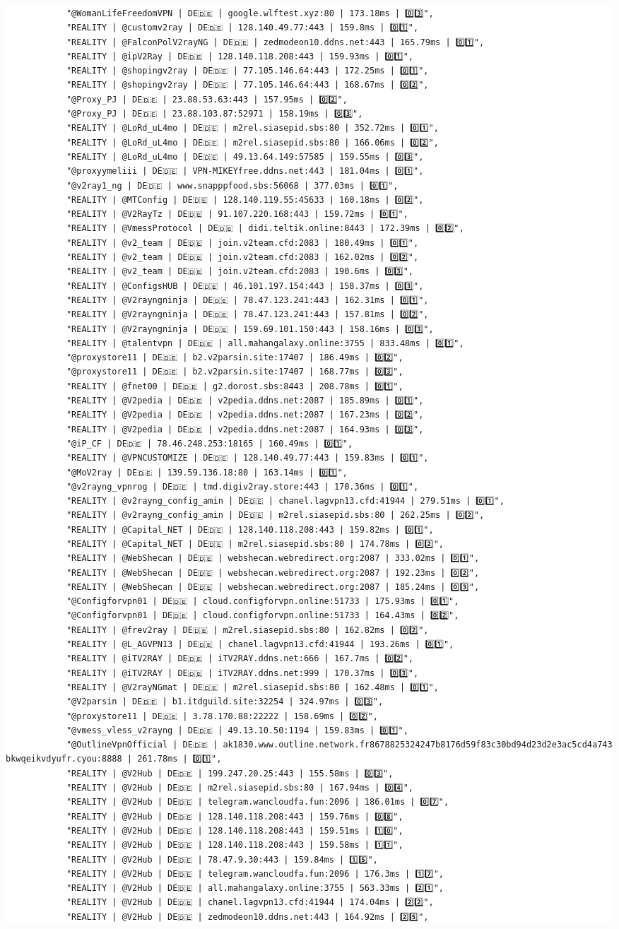                 "@WomanLifeFreedomVPN | DE🇩🇪 | google.wlftest.xyz:80 | 173.18ms | 0️⃣3️⃣",
                "REALITY | @customv2ray | DE🇩🇪 | 128.140.49.77:443 | 159.8ms | 0️⃣1️⃣",
                "REALITY | @FalconPolV2rayNG | DE🇩🇪 | zedmodeon10.ddns.net:443 | 165.79ms | 0️⃣1️⃣",
                "REALITY | @ipV2Ray | DE🇩🇪 | 128.140.118.208:443 | 159.93ms | 0️⃣1️⃣",
                "REALITY | @shopingv2ray | DE🇩🇪 | 77.105.146.64:443 | 172.25ms | 0️⃣1️⃣",
                "REALITY | @shopingv2ray | DE🇩🇪 | 77.105.146.64:443 | 168.67ms | 0️⃣2️⃣",
                "@Proxy_PJ | DE🇩🇪 | 23.88.53.63:443 | 157.95ms | 0️⃣2️⃣",
                "@Proxy_PJ | DE🇩🇪 | 23.88.103.87:52971 | 158.19ms | 0️⃣3️⃣",
                "REALITY | @LoRd_uL4mo | DE🇩🇪 | m2rel.siasepid.sbs:80 | 352.72ms | 0️⃣1️⃣",
                "REALITY | @LoRd_uL4mo | DE🇩🇪 | m2rel.siasepid.sbs:80 | 166.06ms | 0️⃣2️⃣",
                "REALITY | @LoRd_uL4mo | DE🇩🇪 | 49.13.64.149:57585 | 159.55ms | 0️⃣3️⃣",
                "@proxyymeliii | DE🇩🇪 | VPN-MIKEYfree.ddns.net:443 | 181.04ms | 0️⃣1️⃣",
                "@v2ray1_ng | DE🇩🇪 | www.snapppfood.sbs:56068 | 377.03ms | 0️⃣1️⃣",
                "REALITY | @MTConfig | DE🇩🇪 | 128.140.119.55:45633 | 160.18ms | 0️⃣2️⃣",
                "REALITY | @V2RayTz | DE🇩🇪 | 91.107.220.168:443 | 159.72ms | 0️⃣1️⃣",
                "REALITY | @VmessProtocol | DE🇩🇪 | didi.teltik.online:8443 | 172.39ms | 0️⃣2️⃣",
                "REALITY | @v2_team | DE🇩🇪 | join.v2team.cfd:2083 | 180.49ms | 0️⃣1️⃣",
                "REALITY | @v2_team | DE🇩🇪 | join.v2team.cfd:2083 | 162.02ms | 0️⃣2️⃣",
                "REALITY | @v2_team | DE🇩🇪 | join.v2team.cfd:2083 | 190.6ms | 0️⃣3️⃣",
                "REALITY | @ConfigsHUB | DE🇩🇪 | 46.101.197.154:443 | 158.37ms | 0️⃣3️⃣",
                "REALITY | @V2rayngninja | DE🇩🇪 | 78.47.123.241:443 | 162.31ms | 0️⃣1️⃣",
                "REALITY | @V2rayngninja | DE🇩🇪 | 78.47.123.241:443 | 157.81ms | 0️⃣2️⃣",
                "REALITY | @V2rayngninja | DE🇩🇪 | 159.69.101.150:443 | 158.16ms | 0️⃣3️⃣",
                "REALITY | @talentvpn | DE🇩🇪 | all.mahangalaxy.online:3755 | 833.48ms | 0️⃣1️⃣",
                "@proxystore11 | DE🇩🇪 | b2.v2parsin.site:17407 | 186.49ms | 0️⃣2️⃣",
                "@proxystore11 | DE🇩🇪 | b2.v2parsin.site:17407 | 168.77ms | 0️⃣3️⃣",
                "REALITY | @fnet00 | DE🇩🇪 | g2.dorost.sbs:8443 | 208.78ms | 0️⃣1️⃣",
                "REALITY | @V2pedia | DE🇩🇪 | v2pedia.ddns.net:2087 | 185.89ms | 0️⃣1️⃣",
                "REALITY | @V2pedia | DE🇩🇪 | v2pedia.ddns.net:2087 | 167.23ms | 0️⃣2️⃣",
                "REALITY | @V2pedia | DE🇩🇪 | v2pedia.ddns.net:2087 | 164.93ms | 0️⃣3️⃣",
                "@iP_CF | DE🇩🇪 | 78.46.248.253:18165 | 160.49ms | 0️⃣1️⃣",
                "REALITY | @VPNCUSTOMIZE | DE🇩🇪 | 128.140.49.77:443 | 159.83ms | 0️⃣1️⃣",
                "@MoV2ray | DE🇩🇪 | 139.59.136.18:80 | 163.14ms | 0️⃣1️⃣",
                "@v2rayng_vpnrog | DE🇩🇪 | tmd.digiv2ray.store:443 | 170.36ms | 0️⃣1️⃣",
                "REALITY | @v2rayng_config_amin | DE🇩🇪 | chanel.lagvpn13.cfd:41944 | 279.51ms | 0️⃣1️⃣",
                "REALITY | @v2rayng_config_amin | DE🇩🇪 | m2rel.siasepid.sbs:80 | 262.25ms | 0️⃣2️⃣",
                "REALITY | @Capital_NET | DE🇩🇪 | 128.140.118.208:443 | 159.82ms | 0️⃣1️⃣",
                "REALITY | @Capital_NET | DE🇩🇪 | m2rel.siasepid.sbs:80 | 174.78ms | 0️⃣2️⃣",
                "REALITY | @WebShecan | DE🇩🇪 | webshecan.webredirect.org:2087 | 333.02ms | 0️⃣1️⃣",
                "REALITY | @WebShecan | DE🇩🇪 | webshecan.webredirect.org:2087 | 192.23ms | 0️⃣2️⃣",
                "REALITY | @WebShecan | DE🇩🇪 | webshecan.webredirect.org:2087 | 185.24ms | 0️⃣3️⃣",
                "@Configforvpn01 | DE🇩🇪 | cloud.configforvpn.online:51733 | 175.93ms | 0️⃣1️⃣",
                "@Configforvpn01 | DE🇩🇪 | cloud.configforvpn.online:51733 | 164.43ms | 0️⃣2️⃣",
                "REALITY | @frev2ray | DE🇩🇪 | m2rel.siasepid.sbs:80 | 162.82ms | 0️⃣2️⃣",
                "REALITY | @L_AGVPN13 | DE🇩🇪 | chanel.lagvpn13.cfd:41944 | 193.26ms | 0️⃣1️⃣",
                "REALITY | @iTV2RAY | DE🇩🇪 | iTV2RAY.ddns.net:666 | 167.7ms | 0️⃣2️⃣",
                "REALITY | @iTV2RAY | DE🇩🇪 | iTV2RAY.ddns.net:999 | 170.37ms | 0️⃣3️⃣",
                "REALITY | @V2rayNGmat | DE🇩🇪 | m2rel.siasepid.sbs:80 | 162.48ms | 0️⃣1️⃣",
                "@V2parsin | DE🇩🇪 | b1.itdguild.site:32254 | 324.97ms | 0️⃣3️⃣",
                "@proxystore11 | DE🇩🇪 | 3.78.170.88:22222 | 158.69ms | 0️⃣2️⃣",
                "@vmess_vless_v2rayng | DE🇩🇪 | 49.13.10.50:1194 | 159.83ms | 0️⃣1️⃣",
                "@OutlineVpnOfficial | DE🇩🇪 | ak1830.www.outline.network.fr8678825324247b8176d59f83c30bd94d23d2e3ac5cd4a743bkwqeikvdyufr.cyou:8888 | 261.78ms | 0️⃣1️⃣",
                "REALITY | @V2Hub | DE🇩🇪 | 199.247.20.25:443 | 155.58ms | 0️⃣3️⃣",
                "REALITY | @V2Hub | DE🇩🇪 | m2rel.siasepid.sbs:80 | 167.94ms | 0️⃣4️⃣",
                "REALITY | @V2Hub | DE🇩🇪 | telegram.wancloudfa.fun:2096 | 186.01ms | 0️⃣7️⃣",
                "REALITY | @V2Hub | DE🇩🇪 | 128.140.118.208:443 | 159.76ms | 0️⃣8️⃣",
                "REALITY | @V2Hub | DE🇩🇪 | 128.140.118.208:443 | 159.51ms | 1️⃣0️⃣",
                "REALITY | @V2Hub | DE🇩🇪 | 128.140.118.208:443 | 159.58ms | 1️⃣1️⃣",
                "REALITY | @V2Hub | DE🇩🇪 | 78.47.9.30:443 | 159.84ms | 1️⃣5️⃣",
                "REALITY | @V2Hub | DE🇩🇪 | telegram.wancloudfa.fun:2096 | 176.3ms | 1️⃣7️⃣",
                "REALITY | @V2Hub | DE🇩🇪 | all.mahangalaxy.online:3755 | 563.33ms | 2️⃣1️⃣",
                "REALITY | @V2Hub | DE🇩🇪 | chanel.lagvpn13.cfd:41944 | 174.04ms | 2️⃣2️⃣",
                "REALITY | @V2Hub | DE🇩🇪 | zedmodeon10.ddns.net:443 | 164.92ms | 2️⃣5️⃣",